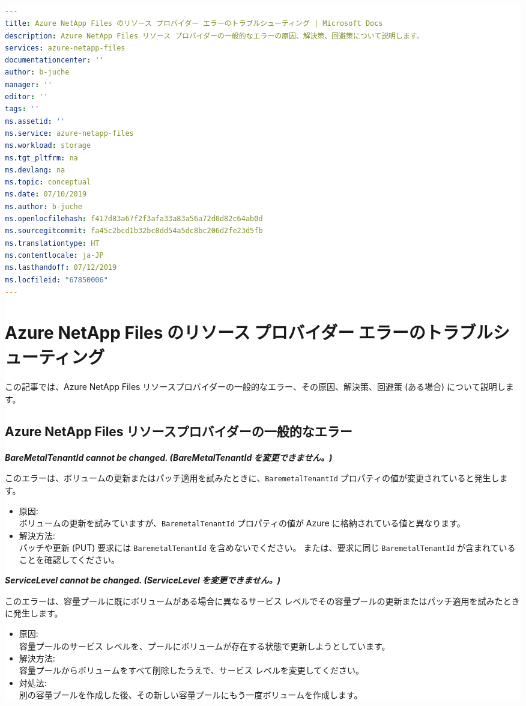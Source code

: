 ```yaml
---
title: Azure NetApp Files のリソース プロバイダー エラーのトラブルシューティング | Microsoft Docs
description: Azure NetApp Files リソース プロバイダーの一般的なエラーの原因、解決策、回避策について説明します。
services: azure-netapp-files
documentationcenter: ''
author: b-juche
manager: ''
editor: ''
tags: ''
ms.assetid: ''
ms.service: azure-netapp-files
ms.workload: storage
ms.tgt_pltfrm: na
ms.devlang: na
ms.topic: conceptual
ms.date: 07/10/2019
ms.author: b-juche
ms.openlocfilehash: f417d83a67f2f3afa33a83a56a72d0d82c64ab0d
ms.sourcegitcommit: fa45c2bcd1b32bc8dd54a5dc8bc206d2fe23d5fb
ms.translationtype: HT
ms.contentlocale: ja-JP
ms.lasthandoff: 07/12/2019
ms.locfileid: "67850006"
---
```

# <a name="troubleshoot-azure-netapp-files-resource-provider-errors"></a>Azure NetApp Files のリソース プロバイダー エラーのトラブルシューティング 

この記事では、Azure NetApp Files リソースプロバイダーの一般的なエラー、その原因、解決策、回避策 (ある場合) について説明します。

## <a name="common-azure-netapp-files-resource-provider-errors"></a>Azure NetApp Files リソースプロバイダーの一般的なエラー

***BareMetalTenantId cannot be changed. (BareMetalTenantId を変更できません。)***  

このエラーは、ボリュームの更新またはパッチ適用を試みたときに、`BaremetalTenantId` プロパティの値が変更されていると発生します。

* 原因:   
ボリュームの更新を試みていますが、`BaremetalTenantId` プロパティの値が Azure に格納されている値と異なります。
* 解決方法:   
パッチや更新 (PUT) 要求には `BaremetalTenantId` を含めないでください。 または、要求に同じ `BaremetalTenantId` が含まれていることを確認してください。

***ServiceLevel cannot be changed. (ServiceLevel を変更できません。)***  

このエラーは、容量プールに既にボリュームがある場合に異なるサービス レベルでその容量プールの更新またはパッチ適用を試みたときに発生します。

* 原因:   
容量プールのサービス レベルを、プールにボリュームが存在する状態で更新しようとしています。
* 解決方法:   
容量プールからボリュームをすべて削除したうえで、サービス レベルを変更してください。
* 対処法:   
別の容量プールを作成した後、その新しい容量プールにもう一度ボリュームを作成します。
